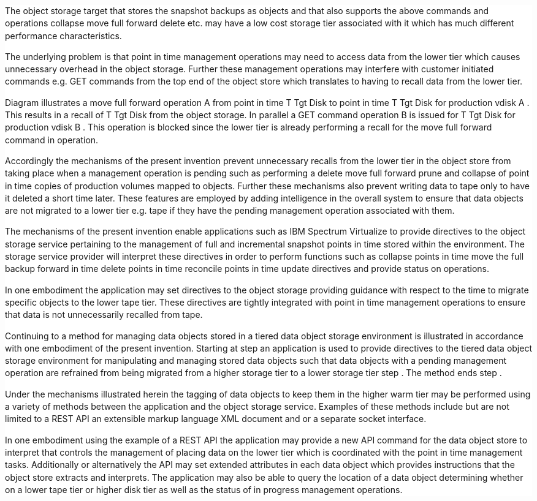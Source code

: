 The object storage target that stores the snapshot backups as objects and that also supports the above commands and operations collapse move full forward delete etc. may have a low cost storage tier associated with it which has much different performance characteristics.

The underlying problem is that point in time management operations may need to access data from the lower tier which causes unnecessary overhead in the object storage. Further these management operations may interfere with customer initiated commands e.g. GET commands from the top end of the object store which translates to having to recall data from the lower tier.

Diagram illustrates a move full forward operation A from point in time T Tgt Disk to point in time T Tgt Disk for production vdisk A . This results in a recall of T Tgt Disk from the object storage. In parallel a GET command operation B is issued for T Tgt Disk for production vdisk B . This operation is blocked since the lower tier is already performing a recall for the move full forward command in operation.

Accordingly the mechanisms of the present invention prevent unnecessary recalls from the lower tier in the object store from taking place when a management operation is pending such as performing a delete move full forward prune and collapse of point in time copies of production volumes mapped to objects. Further these mechanisms also prevent writing data to tape only to have it deleted a short time later. These features are employed by adding intelligence in the overall system to ensure that data objects are not migrated to a lower tier e.g. tape if they have the pending management operation associated with them.

The mechanisms of the present invention enable applications such as IBM Spectrum Virtualize to provide directives to the object storage service pertaining to the management of full and incremental snapshot points in time stored within the environment. The storage service provider will interpret these directives in order to perform functions such as collapse points in time move the full backup forward in time delete points in time reconcile points in time update directives and provide status on operations.

In one embodiment the application may set directives to the object storage providing guidance with respect to the time to migrate specific objects to the lower tape tier. These directives are tightly integrated with point in time management operations to ensure that data is not unnecessarily recalled from tape.

Continuing to a method for managing data objects stored in a tiered data object storage environment is illustrated in accordance with one embodiment of the present invention. Starting at step an application is used to provide directives to the tiered data object storage environment for manipulating and managing stored data objects such that data objects with a pending management operation are refrained from being migrated from a higher storage tier to a lower storage tier step . The method ends step .

Under the mechanisms illustrated herein the tagging of data objects to keep them in the higher warm tier may be performed using a variety of methods between the application and the object storage service. Examples of these methods include but are not limited to a REST API an extensible markup language XML document and or a separate socket interface.

In one embodiment using the example of a REST API the application may provide a new API command for the data object store to interpret that controls the management of placing data on the lower tier which is coordinated with the point in time management tasks. Additionally or alternatively the API may set extended attributes in each data object which provides instructions that the object store extracts and interprets. The application may also be able to query the location of a data object determining whether on a lower tape tier or higher disk tier as well as the status of in progress management operations.
